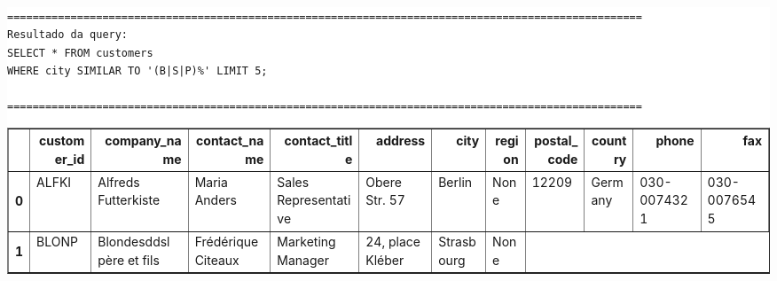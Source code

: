 
    ====================================================================================================
    Resultado da query:
    SELECT * FROM customers
    WHERE city SIMILAR TO '(B|S|P)%' LIMIT 5;

    ====================================================================================================



<div>
<style scoped>
    .dataframe tbody tr th:only-of-type {
        vertical-align: middle;
    }

    .dataframe tbody tr th {
        vertical-align: top;
    }

    .dataframe thead th {
        text-align: right;
    }
</style>
<table border="1" class="dataframe">
  <thead>
    <tr style="text-align: right;">
      <th></th>
      <th>customer_id</th>
      <th>company_name</th>
      <th>contact_name</th>
      <th>contact_title</th>
      <th>address</th>
      <th>city</th>
      <th>region</th>
      <th>postal_code</th>
      <th>country</th>
      <th>phone</th>
      <th>fax</th>
    </tr>
  </thead>
  <tbody>
    <tr>
      <th>0</th>
      <td>ALFKI</td>
      <td>Alfreds Futterkiste</td>
      <td>Maria Anders</td>
      <td>Sales Representative</td>
      <td>Obere Str. 57</td>
      <td>Berlin</td>
      <td>None</td>
      <td>12209</td>
      <td>Germany</td>
      <td>030-0074321</td>
      <td>030-0076545</td>
    </tr>
    <tr>
      <th>1</th>
      <td>BLONP</td>
      <td>Blondesddsl père et fils</td>
      <td>Frédérique Citeaux</td>
      <td>Marketing Manager</td>
      <td>24, place Kléber</td>
      <td>Strasbourg</td>
      <td>None</td>